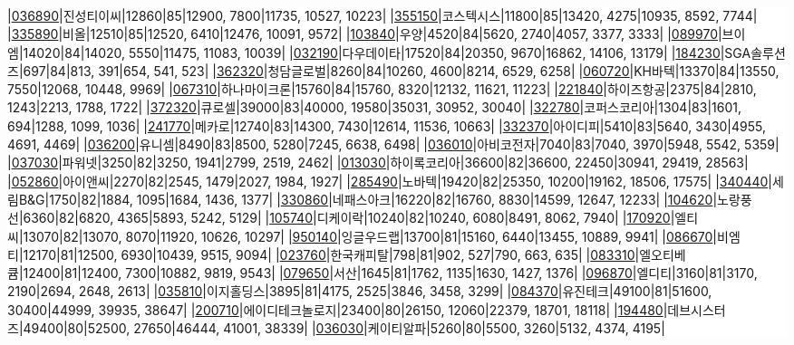 |[036890](https://finance.daum.net/quotes/A036890)|진성티이씨|12860|85|12900, 7800|11735, 10527, 10223|
|[355150](https://finance.daum.net/quotes/A355150)|코스텍시스|11800|85|13420, 4275|10935, 8592, 7744|
|[335890](https://finance.daum.net/quotes/A335890)|비올|12510|85|12520, 6410|12476, 10091, 9572|
|[103840](https://finance.daum.net/quotes/A103840)|우양|4520|84|5620, 2740|4057, 3377, 3333|
|[089970](https://finance.daum.net/quotes/A089970)|브이엠|14020|84|14020, 5550|11475, 11083, 10039|
|[032190](https://finance.daum.net/quotes/A032190)|다우데이타|17520|84|20350, 9670|16862, 14106, 13179|
|[184230](https://finance.daum.net/quotes/A184230)|SGA솔루션즈|697|84|813, 391|654, 541, 523|
|[362320](https://finance.daum.net/quotes/A362320)|청담글로벌|8260|84|10260, 4600|8214, 6529, 6258|
|[060720](https://finance.daum.net/quotes/A060720)|KH바텍|13370|84|13550, 7550|12068, 10448, 9969|
|[067310](https://finance.daum.net/quotes/A067310)|하나마이크론|15760|84|15760, 8320|12132, 11621, 11223|
|[221840](https://finance.daum.net/quotes/A221840)|하이즈항공|2375|84|2810, 1243|2213, 1788, 1722|
|[372320](https://finance.daum.net/quotes/A372320)|큐로셀|39000|83|40000, 19580|35031, 30952, 30040|
|[322780](https://finance.daum.net/quotes/A322780)|코퍼스코리아|1304|83|1601, 694|1288, 1099, 1036|
|[241770](https://finance.daum.net/quotes/A241770)|메카로|12740|83|14300, 7430|12614, 11536, 10663|
|[332370](https://finance.daum.net/quotes/A332370)|아이디피|5410|83|5640, 3430|4955, 4691, 4469|
|[036200](https://finance.daum.net/quotes/A036200)|유니셈|8490|83|8500, 5280|7245, 6638, 6498|
|[036010](https://finance.daum.net/quotes/A036010)|아비코전자|7040|83|7040, 3970|5948, 5542, 5359|
|[037030](https://finance.daum.net/quotes/A037030)|파워넷|3250|82|3250, 1941|2799, 2519, 2462|
|[013030](https://finance.daum.net/quotes/A013030)|하이록코리아|36600|82|36600, 22450|30941, 29419, 28563|
|[052860](https://finance.daum.net/quotes/A052860)|아이앤씨|2270|82|2545, 1479|2027, 1984, 1927|
|[285490](https://finance.daum.net/quotes/A285490)|노바텍|19420|82|25350, 10200|19162, 18506, 17575|
|[340440](https://finance.daum.net/quotes/A340440)|세림B&G|1750|82|1884, 1095|1684, 1436, 1377|
|[330860](https://finance.daum.net/quotes/A330860)|네패스아크|16220|82|16760, 8830|14599, 12647, 12233|
|[104620](https://finance.daum.net/quotes/A104620)|노랑풍선|6360|82|6820, 4365|5893, 5242, 5129|
|[105740](https://finance.daum.net/quotes/A105740)|디케이락|10240|82|10240, 6080|8491, 8062, 7940|
|[170920](https://finance.daum.net/quotes/A170920)|엘티씨|13070|82|13070, 8070|11920, 10626, 10297|
|[950140](https://finance.daum.net/quotes/A950140)|잉글우드랩|13700|81|15160, 6440|13455, 10889, 9941|
|[086670](https://finance.daum.net/quotes/A086670)|비엠티|12170|81|12500, 6930|10439, 9515, 9094|
|[023760](https://finance.daum.net/quotes/A023760)|한국캐피탈|798|81|902, 527|790, 663, 635|
|[083310](https://finance.daum.net/quotes/A083310)|엘오티베큠|12400|81|12400, 7300|10882, 9819, 9543|
|[079650](https://finance.daum.net/quotes/A079650)|서산|1645|81|1762, 1135|1630, 1427, 1376|
|[096870](https://finance.daum.net/quotes/A096870)|엘디티|3160|81|3170, 2190|2694, 2648, 2613|
|[035810](https://finance.daum.net/quotes/A035810)|이지홀딩스|3895|81|4175, 2525|3846, 3458, 3299|
|[084370](https://finance.daum.net/quotes/A084370)|유진테크|49100|81|51600, 30400|44999, 39935, 38647|
|[200710](https://finance.daum.net/quotes/A200710)|에이디테크놀로지|23400|80|26150, 12060|22379, 18701, 18118|
|[194480](https://finance.daum.net/quotes/A194480)|데브시스터즈|49400|80|52500, 27650|46444, 41001, 38339|
|[036030](https://finance.daum.net/quotes/A036030)|케이티알파|5260|80|5500, 3260|5132, 4374, 4195|
